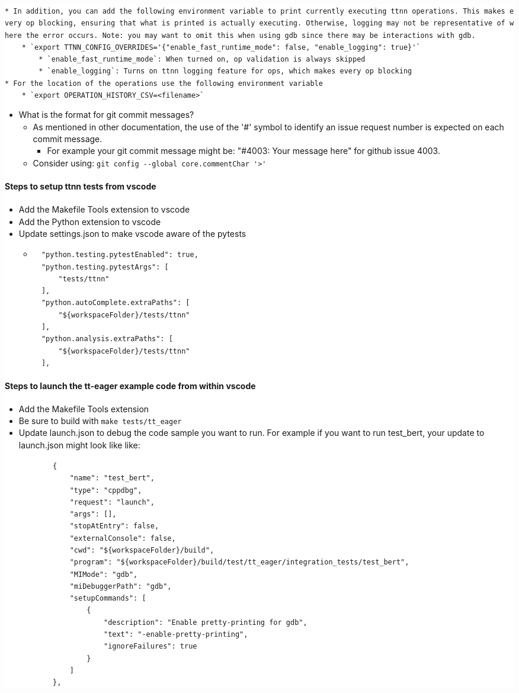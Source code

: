     * In addition, you can add the following environment variable to print currently executing ttnn operations. This makes every op blocking, ensuring that what is printed is actually executing. Otherwise, logging may not be representative of where the error occurs. Note: you may want to omit this when using gdb since there may be interactions with gdb.
        * `export TTNN_CONFIG_OVERRIDES='{"enable_fast_runtime_mode": false, "enable_logging": true}'`
            * `enable_fast_runtime_mode`: When turned on, op validation is always skipped
            * `enable_logging`: Turns on ttnn logging feature for ops, which makes every op blocking
    * For the location of the operations use the following environment variable
        * `export OPERATION_HISTORY_CSV=<filename>`
* What is the format for git commit messages?
    * As mentioned in other documentation, the use of the '#' symbol to identify an issue request number is expected on each commit message.
        * For example your git commit message might be: "#4003: Your message here" for github issue 4003.
    * Consider using: `git config --global core.commentChar '>'`

#### Steps to setup ttnn tests from vscode
* Add the Makefile Tools extension to vscode
* Add the Python extension to vscode
* Update settings.json to make vscode aware of the pytests
    * ```
        "python.testing.pytestEnabled": true,
        "python.testing.pytestArgs": [
            "tests/ttnn"
        ],
        "python.autoComplete.extraPaths": [
            "${workspaceFolder}/tests/ttnn"
        ],
        "python.analysis.extraPaths": [
            "${workspaceFolder}/tests/ttnn"
        ],
    ```

#### Steps to launch the tt-eager example code from within vscode
* Add the Makefile Tools extension
* Be sure to build with `make tests/tt_eager`
* Update launch.json to debug the code sample you want to run.  For example if you want to run test_bert, your update to launch.json might look like like:
    ```
            {
                "name": "test_bert",
                "type": "cppdbg",
                "request": "launch",
                "args": [],
                "stopAtEntry": false,
                "externalConsole": false,
                "cwd": "${workspaceFolder}/build",
                "program": "${workspaceFolder}/build/test/tt_eager/integration_tests/test_bert",
                "MIMode": "gdb",
                "miDebuggerPath": "gdb",
                "setupCommands": [
                    {
                        "description": "Enable pretty-printing for gdb",
                        "text": "-enable-pretty-printing",
                        "ignoreFailures": true
                    }
                ]
            },
